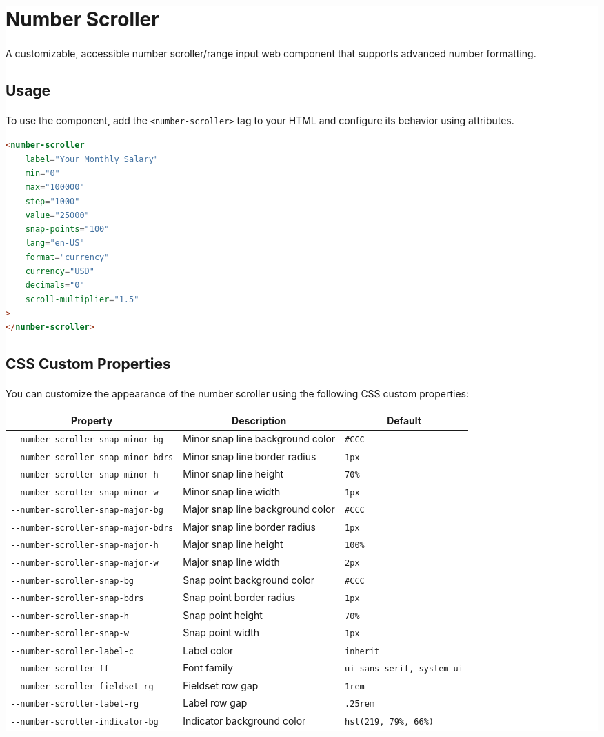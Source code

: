 # Number Scroller

A customizable, accessible number scroller/range input web component that supports advanced number formatting.

## Usage

To use the component, add the `<number-scroller>` tag to your HTML and configure its behavior using attributes.

```html
<number-scroller
	label="Your Monthly Salary"
	min="0"
	max="100000"
	step="1000"
	value="25000"
	snap-points="100"
	lang="en-US"
	format="currency"
	currency="USD"
	decimals="0"
	scroll-multiplier="1.5"
>
</number-scroller>
```


## CSS Custom Properties

You can customize the appearance of the number scroller using the following CSS custom properties:

| Property | Description | Default |
| --- | --- | --- |
| `--number-scroller-snap-minor-bg` | Minor snap line background color | `#CCC` |
| `--number-scroller-snap-minor-bdrs` | Minor snap line border radius | `1px` |
| `--number-scroller-snap-minor-h` | Minor snap line height | `70%` |
| `--number-scroller-snap-minor-w` | Minor snap line width | `1px` |
| `--number-scroller-snap-major-bg` | Major snap line background color | `#CCC` |
| `--number-scroller-snap-major-bdrs` | Major snap line border radius | `1px` |
| `--number-scroller-snap-major-h` | Major snap line height | `100%` |
| `--number-scroller-snap-major-w` | Major snap line width | `2px` |
| `--number-scroller-snap-bg` | Snap point background color | `#CCC` |
| `--number-scroller-snap-bdrs` | Snap point border radius | `1px` |
| `--number-scroller-snap-h` | Snap point height | `70%` |
| `--number-scroller-snap-w` | Snap point width | `1px` |
| `--number-scroller-label-c` | Label color | `inherit` |
| `--number-scroller-ff` | Font family | `ui-sans-serif, system-ui` |
| `--number-scroller-fieldset-rg` | Fieldset row gap | `1rem` |
| `--number-scroller-label-rg` | Label row gap | `.25rem` |
| `--number-scroller-indicator-bg` | Indicator background color | `hsl(219, 79%, 66%)` |